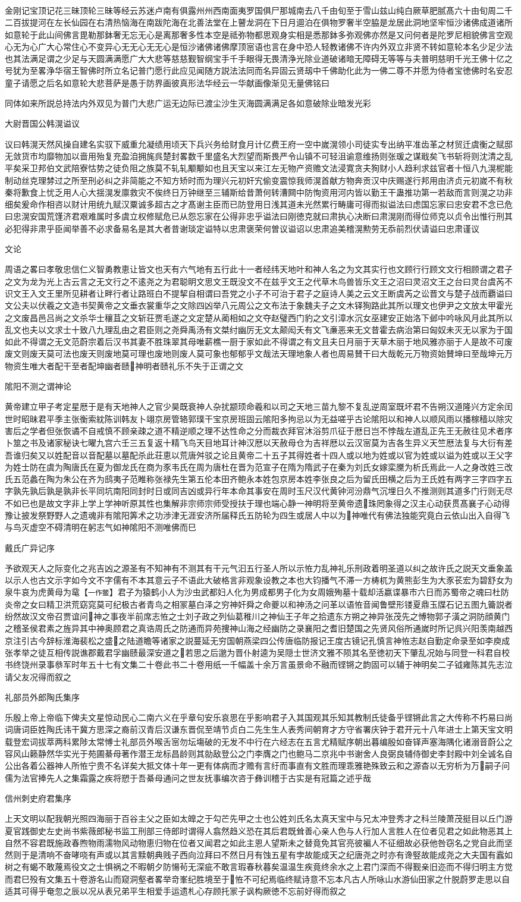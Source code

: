 金刚记宝顶记花三昧顶轮三昧等经云苏迷卢南有俱露州州西南面夷罗国俱尸那城南去八千由旬至于雪山兹山纯白厥草肥腻髙六十由旬周二千二百拔提河在左长仙园在右清热恼海在南跋陀海在北善法堂在上瞽龙洞在下日月逥泊在俱物罗奢半空脇是龙居此洞地坚牢恒沙诸佛成道诸所如意轮于此山间佛言毘勒那鉢奢无忘无心是离那奢多性本空是祗弥物都思观身实相是悉那鉢多弥观佛亦然是又问何者是陀罗尼相貌佛言空观心无为心广大心常住心不变异心无无心无无心是恒沙诸佛诸佛摩顶宻语也言在身中恐人轻教诸佛不许内外双立非贤不转如意轮本名少足少法也其法满足谓之少足与天圆满满愿广大大悲等慈慈觐智纲宝手千手眼得无畏清浄光除业道破诸暗无障碍无等等与夫普明慈明千光王佛十亿之号犹为至畧浄华宿王智佛时所立名记普门愿行此应见闻随方説法法同而名异固云贤刼中千佛助化此为一佛二尊不并愿为侍者宝徳佛时名安忍童子请愿之后名如意轮大悲菩萨是愚于防界画彼真形法华经云一华献画像渐见无量佛铭曰  

同体如来所説总持法内外双见为普门大悲广运无边际已渡尘沙生灭海圆满满足各如意破除业暗发光彩  

大尉晋国公韩滉谥议  

议曰韩滉天然风操自建名实驭下威重允凝绩用顷天下兵兴务给财食月计亿费王府一空中嵗滉领小司徒实专出纳平准齿革之材贸迁虞衡之赋邸无敛货市均靡物加以啬用殆复充盈洎拥旄呉楚封畧数千里盛名大烈望而斯畏严令山镇不可轻沮谕意维扬则张瑗之谋戢矣飞书斩将则沈清之乱平矣采卫邦伯文武陪寮怙势之徒负阻之族莫不轧轧颙颙如也且天宝以来江左无物产资赡文法浸寛贪夫狥财小人趋利求兹官者十恒八九滉柅能制动丝克理棼过之所至刑必纠之非简能之不知方矫时而为理兴元初奸宄偷变震惊我师滉首献方物奔贡汉中庆赐遂行邦用由济贞元初嵗不有秋秦将歉食上忧乏用人心大揺滉发廪救灾不俟终日万钟继至三辅斯给昔萧何转漕闗中防恂资用河内皆以勤王干蛊推功第一若敌而言则滉之功非细矣爰命作相咨以财计用统九赋汉粟诚多超古之才髙谢主臣而已防登用日浅其道未光然累行畴庸可得而拟谥法曰虑国忘家曰忠安君不念已危曰忠滉安国荒馑济君艰难属时多虞立权修赋危已从怨忘家在公得非忠乎谥法曰刚徳克就曰肃执心决断曰肃滉刚而得位师克以贞令出惟行刑其必犯得非肃乎臣闻举善不必求备易名是其大者昔谢琰定谥特以忠肃褒荣何曽议谥诏以忠肃追美稽滉勲劳无忝前烈伏请谥曰忠肃谨议  

文论  

周语之畧曰孝敬忠信仁义智勇教恵让皆文也天有六气地有五行此十一者经纬天地叶和神人名之为文其实行也文顾行行顾文文行相顾谓之君子之文为龙为光上古云言之无文行之不逺尧之为君聪眀文思文王既没文不在兹乎文王之代草木鸟兽皆乐文王之沼曰灵沼文王之台曰灵台虞芮不识文王入文王里所见耕者让畔行者让路班白不提挈自相谓曰吾党之小子不可治于君子之庭诗人美之云文王断虞芮之讼晋文与楚子战而覇谥曰文公夫以伏羲之文造书契黄帝之文垂衣裳重华之文除四凶举八元周公之文布法于象魏夫子之文木铎狥路此其所以理文也伊尹之文放太甲霍光之文废昌邑吕尚之文杀华士穰苴之文斩荘贾毛遂之文定楚从蔺相如之文夺赵璧西门豹之文引漳水沉女巫建安正始洛下邺中吟咏风月此其所以乱文也夫以文求士十致八九理乱由之君臣则之尧舜禹汤有文桀纣幽厉无文太颠闳夭有文飞亷恶来无文昔霍去病治第曰匈奴未灭无以家为于国如此不得谓之无文范蔚宗着后汉书其妻不胜珠翠其母唯薪樵一厨于家如此不得谓之有文且夫日月丽于天草木丽于地风雅亦丽于人是故不可废废文则废天莫可法也废天则废地莫可理也废地则废人莫可象也郁郁乎文哉法天理地象人者也周易賛干曰大哉乾元万物资始賛坤曰至哉坤元万物资生唯大者配干至者配坤幽者赜神明者赜礼乐不失于正谓之文  

隂阳不测之谓神论  

黄帝建立甲子考定星厯于是有天地神人之官少昊既衰神人杂扰颛顼命羲和以司之天地三苗九黎不复乱逆周室既坏君不告朔汉道隆兴方定余闰世时昭昧君平季主张衡索紞陈训韩友卜翊京房管辂郭璞干宝京房班固云隂阳多拘忌以为无益嗟乎古论隂阳以和神人以顺风雨以播稼穑以除灾害后之学者但张恢谲不自戒慎不顾亲疎之道不精逆顺之理不达性命之分而裁衣拜官沐浴剪爪征于厯日岂不悖哉左道乱正先王无赦往见术者序卜筮之书及诸家秘诀七曜九宫六壬三五复返十精飞鸟天目地耳计神汉厯以天赦母仓为吉祥厯以云汉宻莫为吉各生异义天竺厯法复与大衍有差吾谁归矣又以姓配音以音配墓以墓配杀此荘恵以荒唐舛驳之论且黄帝二十五子其得姓者十四人或以地为姓或以官为姓或以谥为姓或以王父字为姓士防在虞为陶唐氏在夏为御龙氏在商为豕韦氏在周为唐杜在晋为范宣子在隋为隋武子在秦为刘氏女嫁栾黡为析氏焉此一人之身改姓三改氏五范蠡在陶为朱公在齐为鸱夷子范睢称张禄先生第五伦本田齐鲍永本姓包京房本姓李张良之后为留氏田横之后为王氏姓有两字三字四字五字孰先孰后孰是孰非长平同坑南阳同封时日或同吉凶或异行年本命其事安在周时玉尺汉代黄钟河汾鼎气沉埋日久不推测则其道多门行则无尽不如已也是故文字非上学上学神听原其性也集解非宗师宗师受授扶于理也端心静一神明将至黄帝遗珠罔象得之汉主心动获贯髙襄子心动得豫让披发祭野野人之遗魂非有隂阳筭术之功渉津无涯安济所届释氏五防轮为四生或居人中以为神唯代有佛法独能究竟白云依山出入自得飞与鸟灭虚空不碍清明在躬志气如神隂阳不测唯佛而巳  

戴氏广异记序  

予欲观天人之际变化之兆吉凶之源圣有不知神有不测其有干元气汩五行圣人所以示恠力乱神礼乐刑政着明圣道以纠之故许氏之説天文垂象盖以示人也古文示字如今文不字儒有不本其意云子不语此大破格言非观象设教之本也大钧播气不滞一方梼杌为黄熊彭生为大豕苌宏为碧舒女为泉牛哀为虎黄母为鼋【`一作鳖`】君子为猿鹤小人为沙虫武都妇人化为男成都男子化为女周娥殉墓十载却活嬴谍暴市六日而苏蜀帝之魂曰杜防炎帝之女曰精卫洪荒窈窕莫可纪极古者青鸟之相冡墓白泽之穷神奸舜之命夔以和神汤之问革以语恠音闻鲁壁形镂夏鼎玉牒石记五图九籥説者纷然故汉文帝召贾谊问神之事夜半前席志恠之士刘子政之列仙葛稚川之神仙王子年之拾遗东方朔之神异张茂先之愽物郭子潢之洞防顔黄门之稽圣侯君素之旌异其中神奥顾君之真诰周氏之防通而异苑捜神山海之经幽防之录襄阳之耆旧楚国之先贤风俗所通嵗时所记呉兴阳羡南越西京注引古今辞标淮海裴松之盛之陆道瞻等诸家之説蔓延无穷国朝燕梁四公传唐临防报记王度古镜记孔慎言神恠志赵自勤定命录至如李庾成张孝举之徒互相传説谯郡戴君孚幽赜最深安道之若思之后邈为晋仆射逵为吴隠士世济文雅不陨其名至徳初天下肇乱况始与同登一科君自校书终饶州录事叅军时年五十七有文集二十卷此书二十卷用纸一千幅盖十余万言虽景命不融而铿锵之韵固可以辅于神明矣二子钺雍陈其先志泣请父友况得而叙之  

礼部员外郎陶氏集序  

乐殷上帝上帝临下俾夫文星惊动民心二南六义在乎章句安乐哀思在乎影响君子入其国观其乐知其教制氏徒备乎铿锵此言之大传称不朽易曰尚词唐词臣姓陶氏讳干冀方思深之裔前汉青后汉谦东晋侃至靖节贞白二先生生人表秀间朝育才方守省署庆钟于君开元十八年进士上第天宝文明载登宏词拔萃两科累陟太常愽士礼部员外喉舌宻勿坛塲破的无发不中行在六经志在五言尤精赋序朝出暮编殷如奋铎声塞海隅化诸溺音蔚公之容风山籁静然华实光于苑圃綦母著作潜王龙标昌龄则其勍敌登公之门李膺之门也鲍马二京兆中书谢舍人良弼良辅侍御史李封殿中刘全诚名自公出各着公器神人所恠宁贵不名详矣大抵文体十年一更有体病而才赡有言纡而事直有文胜而理乖雅艳殊致云和之源杳以无穷析为万嗣子问儒为法官捧先人之集霜露之疾将愬于吾綦母通问之世友抚事编次咨于彝训稽于古实是有冠篇之述乎哉  

信州刺史府君集序  

上天文明以配我朝光照四海丽于百谷主父之臣如太皥之于勾芒先甲之士也公姓刘氏名太真天宝中与兄太冲登秀才之科兰陵萧茂挺目以丘门游夏官践御史左史尚书紫薇郎秘书监工刑部三侍郎时谓得人翕然趋义恐在其后君既耸善心亲人色与人行加人言胜人在位者见君之如此物恶其上自然不容君既施政春煦物雨濡物风动物恵归物在位者又闻君之如此主恩人望斯未之替竟免其官亮彼褊人不征细故必获他咎窃名之党自此而坚然则于是清响不奋哮哓有声或以其言黩朝典贱子西向泣拜曰不然日月有蚀五星有孛故能成天之纪唐尧之时亦有谗竪故能成尧之大夫国有蠧如树之有蝎不敢蔑焉役文之士惧祸之不暇朝夕防愓茍无深疵不敢言瑕春秋暮矣温温生疾竟终余水之上君门深而不得觐亲旧迩而不得归明主方觉而君巳殁有文集五十卷游名山而窥洞壑者畧举竒峯纪胜境至于恠不可纪焉临终赋诗意不忘本凡古人所咏山水游仙田家之什脱蔚罗走思以自适其可得乎奄忽之辰以况从表兄弟平生相爱手运遗札心存顾托冡子讽构厥徳不忘前好得而叙之  
